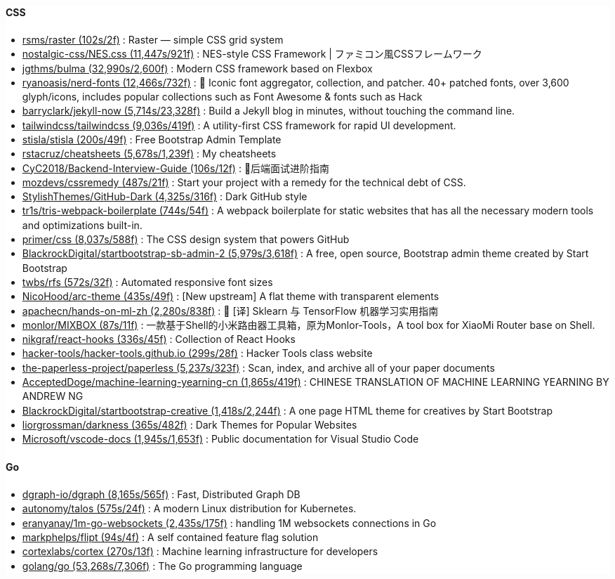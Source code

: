 #### CSS
* [rsms/raster (102s/2f)](https://github.com/rsms/raster) : Raster — simple CSS grid system
* [nostalgic-css/NES.css (11,447s/921f)](https://github.com/nostalgic-css/NES.css) : NES-style CSS Framework | ファミコン風CSSフレームワーク
* [jgthms/bulma (32,990s/2,600f)](https://github.com/jgthms/bulma) : Modern CSS framework based on Flexbox
* [ryanoasis/nerd-fonts (12,466s/732f)](https://github.com/ryanoasis/nerd-fonts) : 🔡 Iconic font aggregator, collection, and patcher. 40+ patched fonts, over 3,600 glyph/icons, includes popular collections such as Font Awesome & fonts such as Hack
* [barryclark/jekyll-now (5,714s/23,328f)](https://github.com/barryclark/jekyll-now) : Build a Jekyll blog in minutes, without touching the command line.
* [tailwindcss/tailwindcss (9,036s/419f)](https://github.com/tailwindcss/tailwindcss) : A utility-first CSS framework for rapid UI development.
* [stisla/stisla (200s/49f)](https://github.com/stisla/stisla) : Free Bootstrap Admin Template
* [rstacruz/cheatsheets (5,678s/1,239f)](https://github.com/rstacruz/cheatsheets) : My cheatsheets
* [CyC2018/Backend-Interview-Guide (106s/12f)](https://github.com/CyC2018/Backend-Interview-Guide) : 💯后端面试进阶指南
* [mozdevs/cssremedy (487s/21f)](https://github.com/mozdevs/cssremedy) : Start your project with a remedy for the technical debt of CSS.
* [StylishThemes/GitHub-Dark (4,325s/316f)](https://github.com/StylishThemes/GitHub-Dark) : Dark GitHub style
* [tr1s/tris-webpack-boilerplate (744s/54f)](https://github.com/tr1s/tris-webpack-boilerplate) : A webpack boilerplate for static websites that has all the necessary modern tools and optimizations built-in.
* [primer/css (8,037s/588f)](https://github.com/primer/css) : The CSS design system that powers GitHub
* [BlackrockDigital/startbootstrap-sb-admin-2 (5,979s/3,618f)](https://github.com/BlackrockDigital/startbootstrap-sb-admin-2) : A free, open source, Bootstrap admin theme created by Start Bootstrap
* [twbs/rfs (572s/32f)](https://github.com/twbs/rfs) : Automated responsive font sizes
* [NicoHood/arc-theme (435s/49f)](https://github.com/NicoHood/arc-theme) : [New upstream] A flat theme with transparent elements
* [apachecn/hands-on-ml-zh (2,280s/838f)](https://github.com/apachecn/hands-on-ml-zh) : 📖 [译] Sklearn 与 TensorFlow 机器学习实用指南
* [monlor/MIXBOX (87s/11f)](https://github.com/monlor/MIXBOX) : 一款基于Shell的小米路由器工具箱，原为Monlor-Tools，A tool box for XiaoMi Router base on Shell.
* [nikgraf/react-hooks (336s/45f)](https://github.com/nikgraf/react-hooks) : Collection of React Hooks
* [hacker-tools/hacker-tools.github.io (299s/28f)](https://github.com/hacker-tools/hacker-tools.github.io) : Hacker Tools class website
* [the-paperless-project/paperless (5,237s/323f)](https://github.com/the-paperless-project/paperless) : Scan, index, and archive all of your paper documents
* [AcceptedDoge/machine-learning-yearning-cn (1,865s/419f)](https://github.com/AcceptedDoge/machine-learning-yearning-cn) : CHINESE TRANSLATION OF MACHINE LEARNING YEARNING BY ANDREW NG
* [BlackrockDigital/startbootstrap-creative (1,418s/2,244f)](https://github.com/BlackrockDigital/startbootstrap-creative) : A one page HTML theme for creatives by Start Bootstrap
* [liorgrossman/darkness (365s/482f)](https://github.com/liorgrossman/darkness) : Dark Themes for Popular Websites
* [Microsoft/vscode-docs (1,945s/1,653f)](https://github.com/Microsoft/vscode-docs) : Public documentation for Visual Studio Code

#### Go
* [dgraph-io/dgraph (8,165s/565f)](https://github.com/dgraph-io/dgraph) : Fast, Distributed Graph DB
* [autonomy/talos (575s/24f)](https://github.com/autonomy/talos) : A modern Linux distribution for Kubernetes.
* [eranyanay/1m-go-websockets (2,435s/175f)](https://github.com/eranyanay/1m-go-websockets) : handling 1M websockets connections in Go
* [markphelps/flipt (94s/4f)](https://github.com/markphelps/flipt) : A self contained feature flag solution
* [cortexlabs/cortex (270s/13f)](https://github.com/cortexlabs/cortex) : Machine learning infrastructure for developers
* [golang/go (53,268s/7,306f)](https://github.com/golang/go) : The Go programming language